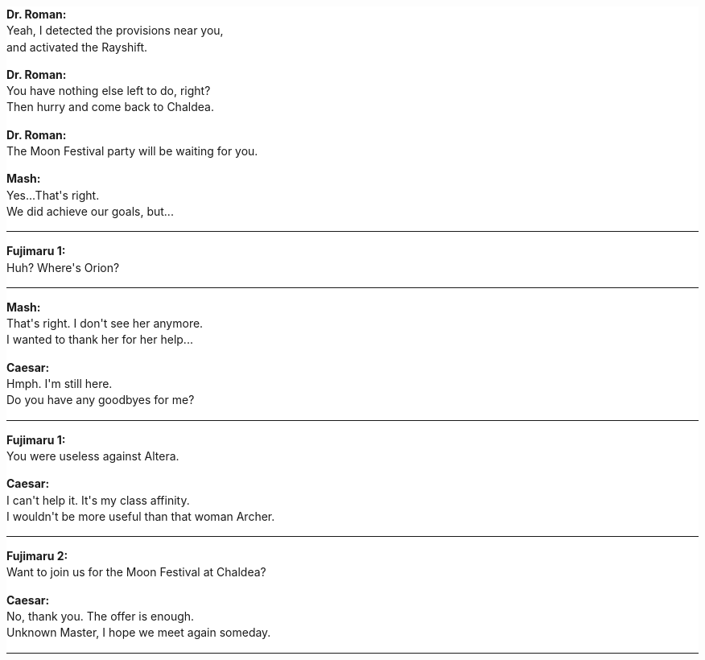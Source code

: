    
**Dr. Roman:**   
Yeah, I detected the provisions near you,  
and activated the Rayshift.  
  
   
**Dr. Roman:**   
You have nothing else left to do, right?  
Then hurry and come back to Chaldea.  
  
   
**Dr. Roman:**   
The Moon Festival party will be waiting for you.  
  
   
**Mash:**   
Yes...That's right.  
We did achieve our goals, but...  
  
   
---  
  
**Fujimaru 1:**   
Huh? Where's Orion?  
   
  
  
---  
   
**Mash:**   
That's right. I don't see her anymore.  
I wanted to thank her for her help...  
  
   
**Caesar:**   
Hmph. I'm still here.  
Do you have any goodbyes for me?  
  
   
---  
  
**Fujimaru 1:**   
You were useless against Altera.  
   
**Caesar:**   
I can't help it. It's my class affinity.  
I wouldn't be more useful than that woman Archer.  
  
   
  
---  
  
**Fujimaru 2:**   
Want to join us for the Moon Festival at Chaldea?  
   
**Caesar:**   
No, thank you. The offer is enough.  
Unknown Master, I hope we meet again someday.  
  
   
  
  
---  
   